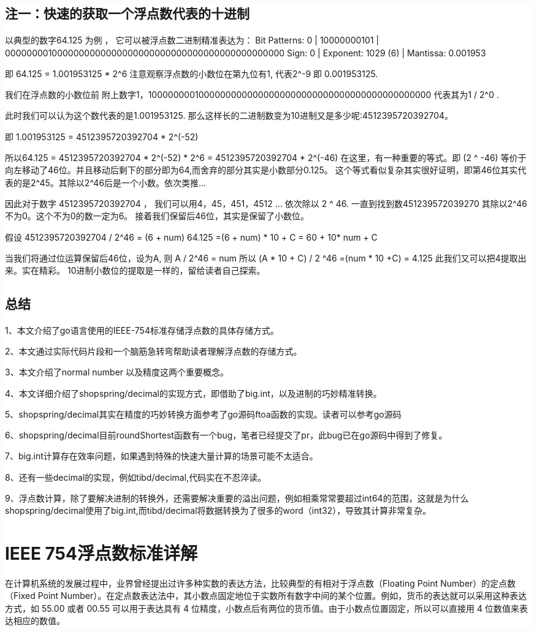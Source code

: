 ## 注一：快速的获取一个浮点数代表的十进制
以典型的数字64.125 为例 ， 它可以被浮点数二进制精准表达为：
Bit Patterns: 0 | 10000000101 | 0000000010000000000000000000000000000000000000000000
Sign: 0 | Exponent: 1029 (6) | Mantissa: 0.001953

即 64.125 = 1.001953125 * 2^6
注意观察浮点数的小数位在第九位有1, 代表2^-9 即 0.001953125.

我们在浮点数的小数位前 附上数字1，10000000010000000000000000000000000000000000000000000 代表其为1 / 2^0 .

此时我们可以认为这个数代表的是1.001953125. 那么这样长的二进制数变为10进制又是多少呢:4512395720392704。

即 1.001953125 = 4512395720392704 * 2^(-52)

所以64.125 = 4512395720392704 * 2^(-52) * 2^6 = 4512395720392704 * 2^(-46)
在这里，有一种重要的等式。即 (2 ^ -46) 等价于向左移动了46位。并且移动后剩下的部分即为64,而舍弃的部分其实是小数部分0.125。
这个等式看似复杂其实很好证明，即第46位其实代表的是2^45。其除以2^46后是一个小数。依次类推…

因此对于数字 4512395720392704 ， 我们可以用4，45，451，4512 … 依次除以 2 ^ 46. 一直到找到数451239572039270 其除以2^46不为0。这个不为0的数一定为6。
接着我们保留后46位，其实是保留了小数位。

假设 4512395720392704 / 2^46 = (6 + num)
64.125 =(6 + num) * 10 + C = 60 + 10* num + C

当我们将通过位运算保留后46位，设为A, 则 A / 2^46 = num
所以 (A * 10 + C) / 2 ^46 =(num * 10 +C) = 4.125
此我们又可以把4提取出来。实在精彩。
10进制小数位的提取是一样的，留给读者自己探索。

## 总结

1、本文介绍了go语言使用的IEEE-754标准存储浮点数的具体存储方式。

2、本文通过实际代码片段和一个脑筋急转弯帮助读者理解浮点数的存储方式。

3、本文介绍了normal number 以及精度这两个重要概念。

4、本文详细介绍了shopspring/decimal的实现方式，即借助了big.int，以及进制的巧妙精准转换。

5、shopspring/decimal其实在精度的巧妙转换方面参考了go源码ftoa函数的实现。读者可以参考go源码

6、shopspring/decimal目前roundShortest函数有一个bug，笔者已经提交了pr，此bug已在go源码中得到了修复。

7、big.int计算存在效率问题，如果遇到特殊的快速大量计算的场景可能不太适合。

8、还有一些decimal的实现，例如tibd/decimal,代码实在不忍淬读。

9、浮点数计算，除了要解决进制的转换外，还需要解决重要的溢出问题，例如相乘常常要超过int64的范围，这就是为什么shopspring/decimal使用了big.int,而tibd/decimal将数据转换为了很多的word（int32），导致其计算非常复杂。


# IEEE 754浮点数标准详解

在计算机系统的发展过程中，业界曾经提出过许多种实数的表达方法，比较典型的有相对于浮点数（Floating Point Number）的定点数（Fixed Point Number）。在定点数表达法中，其小数点固定地位于实数所有数字中间的某个位置。例如，货币的表达就可以采用这种表达方式，如 55.00 或者 00.55 可以用于表达具有 4 位精度，小数点后有两位的货币值。由于小数点位置固定，所以可以直接用 4 位数值来表达相应的数值。
